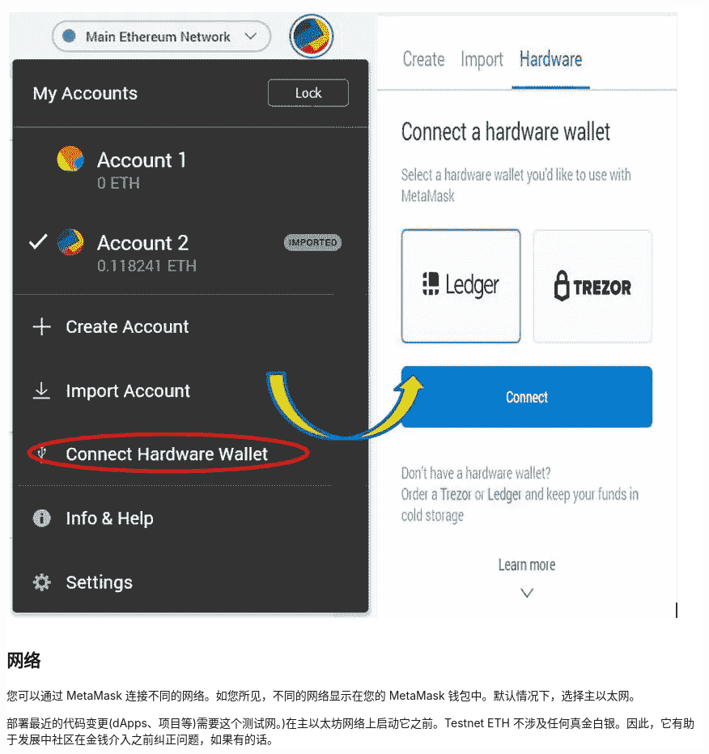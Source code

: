 ![](img/6eb14f93acb8d5d361dd1ced109e0dd8.png)

## **网络**

您可以通过 MetaMask 连接不同的网络。如您所见，不同的网络显示在您的 MetaMask 钱包中。默认情况下，选择主以太网。

部署最近的代码变更(dApps、项目等)需要这个测试网。)在主以太坊网络上启动它之前。Testnet ETH 不涉及任何真金白银。因此，它有助于发展中社区在金钱介入之前纠正问题，如果有的话。
